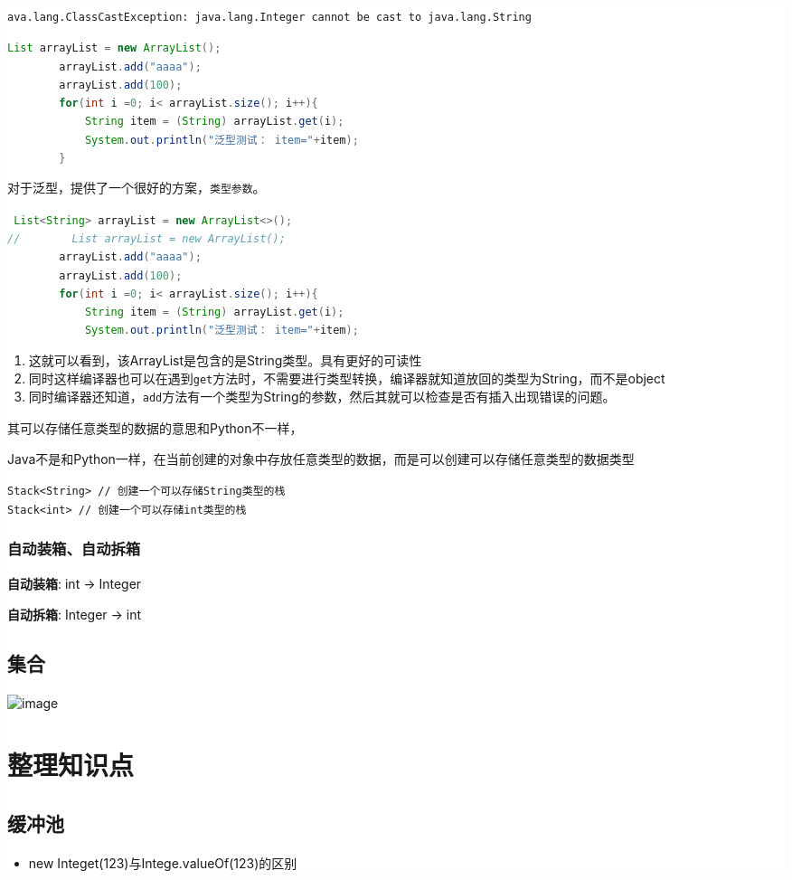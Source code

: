    `ava.lang.ClassCastException: java.lang.Integer cannot be cast to java.lang.String`

```java
List arrayList = new ArrayList();
        arrayList.add("aaaa");
        arrayList.add(100);
        for(int i =0; i< arrayList.size(); i++){
            String item = (String) arrayList.get(i);
            System.out.println("泛型测试： item="+item);
        }
```

对于泛型，提供了一个很好的方案，`类型参数`。

```java
 List<String> arrayList = new ArrayList<>();
//        List arrayList = new ArrayList();
        arrayList.add("aaaa");
        arrayList.add(100);
        for(int i =0; i< arrayList.size(); i++){
            String item = (String) arrayList.get(i);
            System.out.println("泛型测试： item="+item);
```

1. 这就可以看到，该ArrayList是包含的是String类型。具有更好的可读性
2. 同时这样编译器也可以在遇到`get`方法时，不需要进行类型转换，编译器就知道放回的类型为String，而不是object
3. 同时编译器还知道，`add`方法有一个类型为String的参数，然后其就可以检查是否有插入出现错误的问题。

其可以存储任意类型的数据的意思和Python不一样，

Java不是和Python一样，在当前创建的对象中存放任意类型的数据，而是可以创建可以存储任意类型的数据类型

```
Stack<String> // 创建一个可以存储String类型的栈
Stack<int> // 创建一个可以存储int类型的栈
```



###  自动装箱、自动拆箱

**自动装箱**: int -> Integer

**自动拆箱**: Integer -> int


## 集合

![image](https://raw.githubusercontent.com/KongWiki/cloudImg/master/java-%E9%9B%86%E5%90%88%E6%A1%86%E6%9E%B6.png)


# 整理知识点

## 缓冲池

* new Integet(123)与Intege.valueOf(123)的区别
